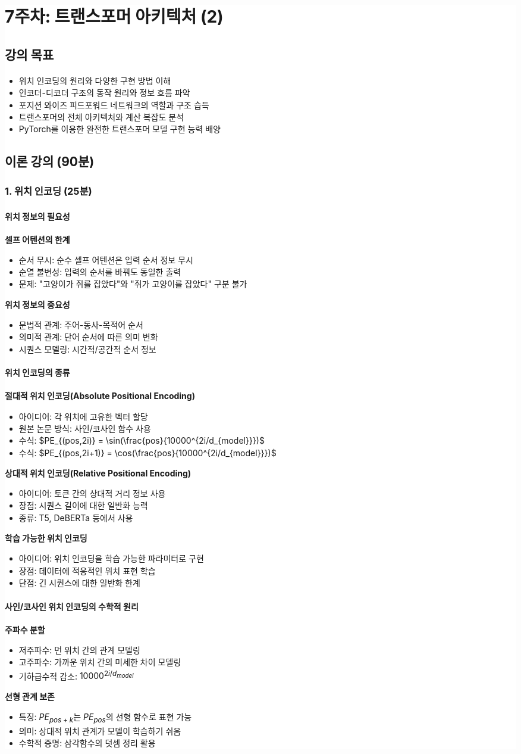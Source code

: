 # 7주차: 트랜스포머 아키텍처 (2)

## 강의 목표
- 위치 인코딩의 원리와 다양한 구현 방법 이해
- 인코더-디코더 구조의 동작 원리와 정보 흐름 파악
- 포지션 와이즈 피드포워드 네트워크의 역할과 구조 습득
- 트랜스포머의 전체 아키텍처와 계산 복잡도 분석
- PyTorch를 이용한 완전한 트랜스포머 모델 구현 능력 배양

## 이론 강의 (90분)

### 1. 위치 인코딩 (25분)

#### 위치 정보의 필요성
**셀프 어텐션의 한계**
- 순서 무시: 순수 셀프 어텐션은 입력 순서 정보 무시
- 순열 불변성: 입력의 순서를 바꿔도 동일한 출력
- 문제: "고양이가 쥐를 잡았다"와 "쥐가 고양이를 잡았다" 구분 불가

**위치 정보의 중요성**
- 문법적 관계: 주어-동사-목적어 순서
- 의미적 관계: 단어 순서에 따른 의미 변화
- 시퀀스 모델링: 시간적/공간적 순서 정보

#### 위치 인코딩의 종류

**절대적 위치 인코딩(Absolute Positional Encoding)**
- 아이디어: 각 위치에 고유한 벡터 할당
- 원본 논문 방식: 사인/코사인 함수 사용
- 수식: $PE_{(pos,2i)} = \sin(\frac{pos}{10000^{2i/d_{model}}})$
- 수식: $PE_{(pos,2i+1)} = \cos(\frac{pos}{10000^{2i/d_{model}}})$

**상대적 위치 인코딩(Relative Positional Encoding)**
- 아이디어: 토큰 간의 상대적 거리 정보 사용
- 장점: 시퀀스 길이에 대한 일반화 능력
- 종류: T5, DeBERTa 등에서 사용

**학습 가능한 위치 인코딩**
- 아이디어: 위치 인코딩을 학습 가능한 파라미터로 구현
- 장점: 데이터에 적응적인 위치 표현 학습
- 단점: 긴 시퀀스에 대한 일반화 한계

#### 사인/코사인 위치 인코딩의 수학적 원리
**주파수 분할**
- 저주파수: 먼 위치 간의 관계 모델링
- 고주파수: 가까운 위치 간의 미세한 차이 모델링
- 기하급수적 감소: $10000^{2i/d_{model}}$

**선형 관계 보존**
- 특징: $PE_{pos+k}$는 $PE_{pos}$의 선형 함수로 표현 가능
- 의미: 상대적 위치 관계가 모델이 학습하기 쉬움
- 수학적 증명: 삼각함수의 덧셈 정리 활용
